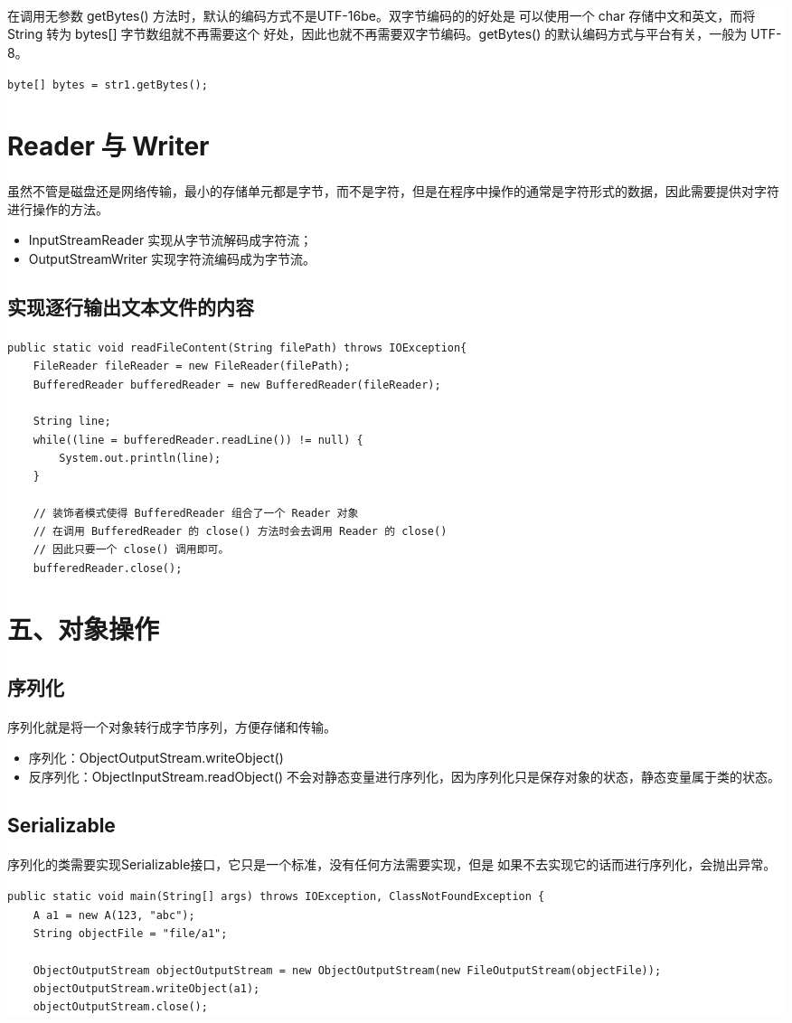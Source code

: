 在调用无参数 getBytes() 方法时，默认的编码方式不是UTF-16be。双字节编码的的好处是
可以使用一个 char 存储中文和英文，而将 String 转为 bytes[] 字节数组就不再需要这个
好处，因此也就不再需要双字节编码。getBytes() 的默认编码方式与平台有关，一般为 UTF-8。

    byte[] bytes = str1.getBytes();

# Reader 与 Writer

虽然不管是磁盘还是网络传输，最小的存储单元都是字节，而不是字符，但是在程序中操作的通常是字符形式的数据，因此需要提供对字符
进行操作的方法。

- InputStreamReader 实现从字节流解码成字符流；
- OutputStreamWriter 实现字符流编码成为字节流。

## 实现逐行输出文本文件的内容

    public static void readFileContent(String filePath) throws IOException{
        FileReader fileReader = new FileReader(filePath);
        BufferedReader bufferedReader = new BufferedReader(fileReader);

        String line;
        while((line = bufferedReader.readLine()) != null) {
            System.out.println(line);
        }

        // 装饰者模式使得 BufferedReader 组合了一个 Reader 对象
        // 在调用 BufferedReader 的 close() 方法时会去调用 Reader 的 close()
        // 因此只要一个 close() 调用即可。
        bufferedReader.close();

# 五、对象操作

## 序列化

序列化就是将一个对象转行成字节序列，方便存储和传输。
- 序列化：ObjectOutputStream.writeObject()
- 反序列化：ObjectInputStream.readObject()
不会对静态变量进行序列化，因为序列化只是保存对象的状态，静态变量属于类的状态。

## Serializable
序列化的类需要实现Serializable接口，它只是一个标准，没有任何方法需要实现，但是
如果不去实现它的话而进行序列化，会抛出异常。

    public static void main(String[] args) throws IOException, ClassNotFoundException {
        A a1 = new A(123, "abc");
        String objectFile = "file/a1";

        ObjectOutputStream objectOutputStream = new ObjectOutputStream(new FileOutputStream(objectFile));
        objectOutputStream.writeObject(a1);
        objectOutputStream.close();
